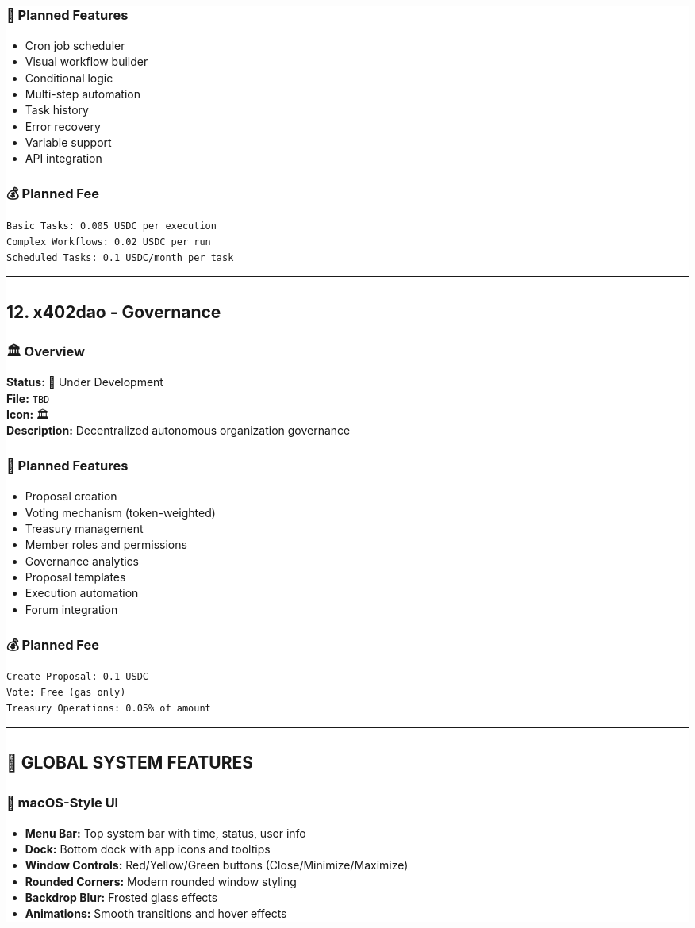 ### 🎯 Planned Features
- Cron job scheduler
- Visual workflow builder
- Conditional logic
- Multi-step automation
- Task history
- Error recovery
- Variable support
- API integration

### 💰 Planned Fee
```
Basic Tasks: 0.005 USDC per execution
Complex Workflows: 0.02 USDC per run
Scheduled Tasks: 0.1 USDC/month per task
```

---

## 12. x402dao - Governance

### 🏛️ Overview
**Status:** 🚧 Under Development  
**File:** `TBD`  
**Icon:** 🏛️  
**Description:** Decentralized autonomous organization governance

### 🎯 Planned Features
- Proposal creation
- Voting mechanism (token-weighted)
- Treasury management
- Member roles and permissions
- Governance analytics
- Proposal templates
- Execution automation
- Forum integration

### 💰 Planned Fee
```
Create Proposal: 0.1 USDC
Vote: Free (gas only)
Treasury Operations: 0.05% of amount
```

---

## 🔧 GLOBAL SYSTEM FEATURES

### 🎨 macOS-Style UI
- **Menu Bar:** Top system bar with time, status, user info
- **Dock:** Bottom dock with app icons and tooltips
- **Window Controls:** Red/Yellow/Green buttons (Close/Minimize/Maximize)
- **Rounded Corners:** Modern rounded window styling
- **Backdrop Blur:** Frosted glass effects
- **Animations:** Smooth transitions and hover effects
